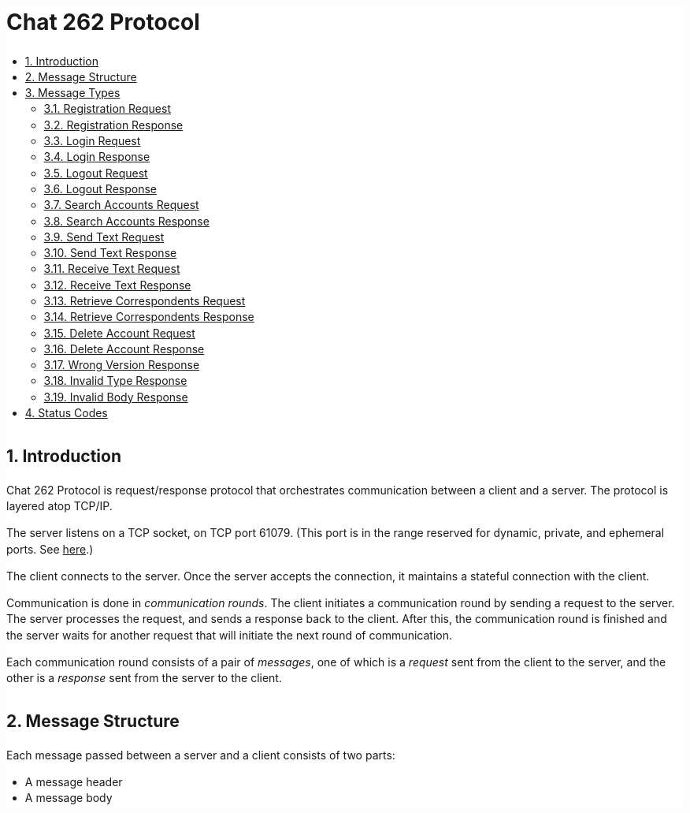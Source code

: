 # Chat 262 Protocol

- [1. Introduction](#1-introduction)
- [2. Message Structure](#2-message-structure)
- [3. Message Types](#3-message-types)
  - [3.1. Registration Request](#31-registration-request)
  - [3.2. Registration Response](#32-registration-response)
  - [3.3. Login Request](#33-login-request)
  - [3.4. Login Response](#34-login-response)
  - [3.5. Logout Request](#35-logout-request)
  - [3.6. Logout Response](#36-logout-response)
  - [3.7. Search Accounts Request](#37-search-accounts-request)
  - [3.8. Search Accounts Response](#38-search-accounts-response)
  - [3.9. Send Text Request](#39-send-text-request)
  - [3.10. Send Text Response](#310-send-text-response)
  - [3.11. Receive Text Request](#311-receive-text-request)
  - [3.12. Receive Text Response](#312-receive-text-response)
  - [3.13. Retrieve Correspondents Request](#313-retrieve-correspondents-request)
  - [3.14. Retrieve Correspondents Response](#314-retrieve-correspondents-response)
  - [3.15. Delete Account Request](#315-delete-account-request)
  - [3.16. Delete Account Response](#316-delete-account-response)
  - [3.17. Wrong Version Response](#317-wrong-version-response)
  - [3.18. Invalid Type Response](#318-invalid-type-response)
  - [3.19. Invalid Body Response](#319-invalid-body-response)
- [4. Status Codes](#4-status-codes)


## 1. Introduction

Chat 262 Protocol is request/response protocol that orchestrates communication between a client and a server. The protocol is layered atop TCP/IP.

The server listens on a TCP socket, on TCP port 61079. (This port is in the range reserved for dynamic, private, and ephemeral ports. See [here](https://en.wikipedia.org/wiki/List_of_TCP_and_UDP_port_numbers#Dynamic,_private_or_ephemeral_ports).)

The client connects to the server. Once the server accepts the connection, it maintains a stateful connection with the client.

Communication is done in *communication rounds*. The client initiates a communication round by sending a request to the server. The server processes the request, and sends a response back to the client. After this, the communication round is finished and the server waits for another request that will initiate the next round of communication.

Each communication round consists of a pair of *messages*, one of which is a *request* sent from the client to the server, and the other is a *response* sent from the server to the client.

## 2. Message Structure

Each message passed between a server and a client consists of two parts:

- A message header
- A message body
